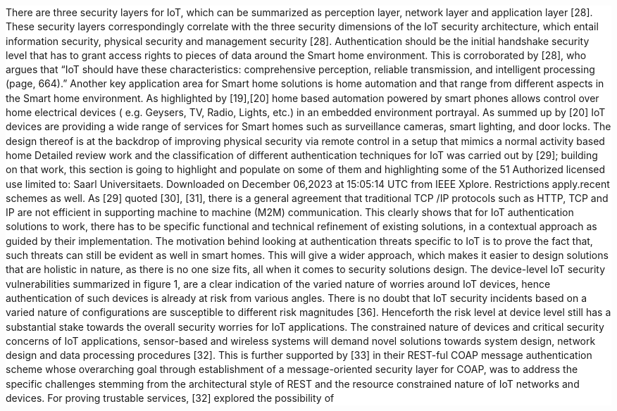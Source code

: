 There are three security layers for IoT, which can be
summarized as perception layer, network layer and
application layer [28]. These security layers correspondingly
correlate with the three security dimensions of the IoT
security architecture, which entail information security,
physical security and management security [28].
Authentication should be the initial handshake security level
that has to grant access rights to pieces of data around the
Smart home environment. This is corroborated by [28], who
argues that “IoT should have these characteristics:
comprehensive perception, reliable transmission, and
intelligent processing (page, 664).”
Another key application area for Smart home solutions is
home automation and that range from different aspects in the
Smart home environment. As highlighted by [19],[20] home
based automation powered by smart phones allows control
over home electrical devices ( e.g. Geysers, TV, Radio,
Lights, etc.) in an embedded environment portrayal. As
summed up by [20] IoT devices are providing a wide range
of services for Smart homes such as surveillance cameras,
smart lighting, and door locks. The design thereof is at the
backdrop of improving physical security via remote control
in a setup that mimics a normal activity based home
Detailed review work and the classification of different
authentication techniques for IoT was carried out by [29];
building on that work, this section is going to highlight and
populate on some of them and highlighting some of the
51
Authorized licensed use limited to: Saarl Universitaets. Downloaded on December 06,2023 at 15:05:14 UTC from IEEE Xplore. Restrictions apply.recent schemes as well. As [29] quoted [30], [31], there is a
general agreement that traditional TCP /IP protocols such as
HTTP, TCP and IP are not efficient in supporting machine
to machine (M2M) communication. This clearly shows that
for IoT authentication solutions to work, there has to be
specific functional and technical refinement of existing
solutions, in a contextual approach as guided by their
implementation.
The motivation behind looking at authentication threats
specific to IoT is to prove the fact that, such threats can still
be evident as well in smart homes. This will give a wider
approach, which makes it easier to design solutions that are
holistic in nature, as there is no one size fits, all when it
comes to security solutions design.
The device-level IoT security vulnerabilities summarized
in figure 1, are a clear indication of the varied nature of
worries around IoT devices, hence authentication of such
devices is already at risk from various angles. There is no
doubt that IoT security incidents based on a varied nature of
configurations are susceptible to different risk magnitudes
[36]. Henceforth the risk level at device level still has a
substantial stake towards the overall security worries for IoT
applications.
The constrained nature of devices and critical security
concerns of IoT applications, sensor-based and wireless
systems will demand novel solutions towards system design,
network design and data processing procedures [32]. This is
further supported by [33] in their REST-ful COAP message
authentication scheme whose overarching goal through
establishment of a message-oriented security layer for
COAP, was to address the specific challenges stemming
from the architectural style of REST and the resource
constrained nature of IoT networks and devices. For proving
trustable services, [32] explored the possibility of